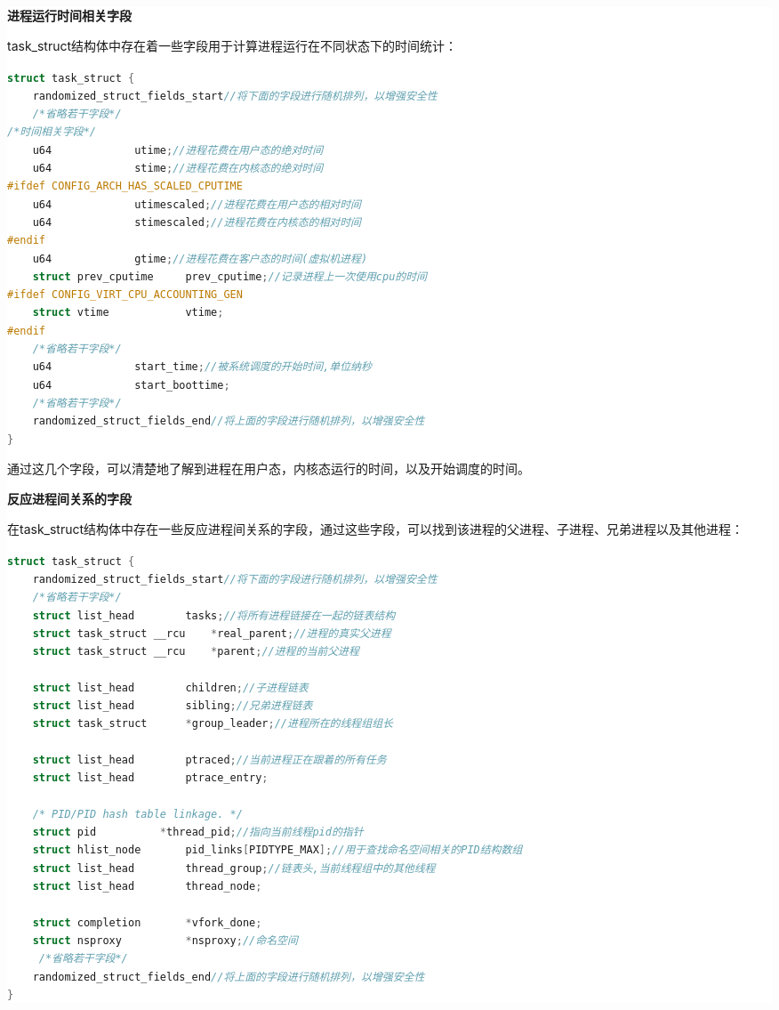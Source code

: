 **进程运行时间相关字段**

task_struct结构体中存在着一些字段用于计算进程运行在不同状态下的时间统计：

```c
struct task_struct {
	randomized_struct_fields_start//将下面的字段进行随机排列，以增强安全性
	/*省略若干字段*/
/*时间相关字段*/
	u64				utime;//进程花费在用户态的绝对时间
	u64				stime;//进程花费在内核态的绝对时间
#ifdef CONFIG_ARCH_HAS_SCALED_CPUTIME
	u64				utimescaled;//进程花费在用户态的相对时间
	u64				stimescaled;//进程花费在内核态的相对时间
#endif
	u64				gtime;//进程花费在客户态的时间(虚拟机进程)
	struct prev_cputime		prev_cputime;//记录进程上一次使用cpu的时间
#ifdef CONFIG_VIRT_CPU_ACCOUNTING_GEN
	struct vtime			vtime;
#endif	
	/*省略若干字段*/
	u64				start_time;//被系统调度的开始时间,单位纳秒
	u64				start_boottime;
    /*省略若干字段*/
    randomized_struct_fields_end//将上面的字段进行随机排列，以增强安全性
}
```

通过这几个字段，可以清楚地了解到进程在用户态，内核态运行的时间，以及开始调度的时间。

**反应进程间关系的字段**

在task_struct结构体中存在一些反应进程间关系的字段，通过这些字段，可以找到该进程的父进程、子进程、兄弟进程以及其他进程：

```c
struct task_struct {
	randomized_struct_fields_start//将下面的字段进行随机排列，以增强安全性
	/*省略若干字段*/
	struct list_head		tasks;//将所有进程链接在一起的链表结构
	struct task_struct __rcu	*real_parent;//进程的真实父进程
	struct task_struct __rcu	*parent;//进程的当前父进程

	struct list_head		children;//子进程链表
	struct list_head		sibling;//兄弟进程链表
	struct task_struct		*group_leader;//进程所在的线程组组长

	struct list_head		ptraced;//当前进程正在跟着的所有任务
	struct list_head		ptrace_entry;

	/* PID/PID hash table linkage. */
	struct pid			*thread_pid;//指向当前线程pid的指针
	struct hlist_node		pid_links[PIDTYPE_MAX];//用于查找命名空间相关的PID结构数组
	struct list_head		thread_group;//链表头,当前线程组中的其他线程
	struct list_head		thread_node;

	struct completion		*vfork_done;
	struct nsproxy			*nsproxy;//命名空间
	 /*省略若干字段*/
    randomized_struct_fields_end//将上面的字段进行随机排列，以增强安全性
}
```
